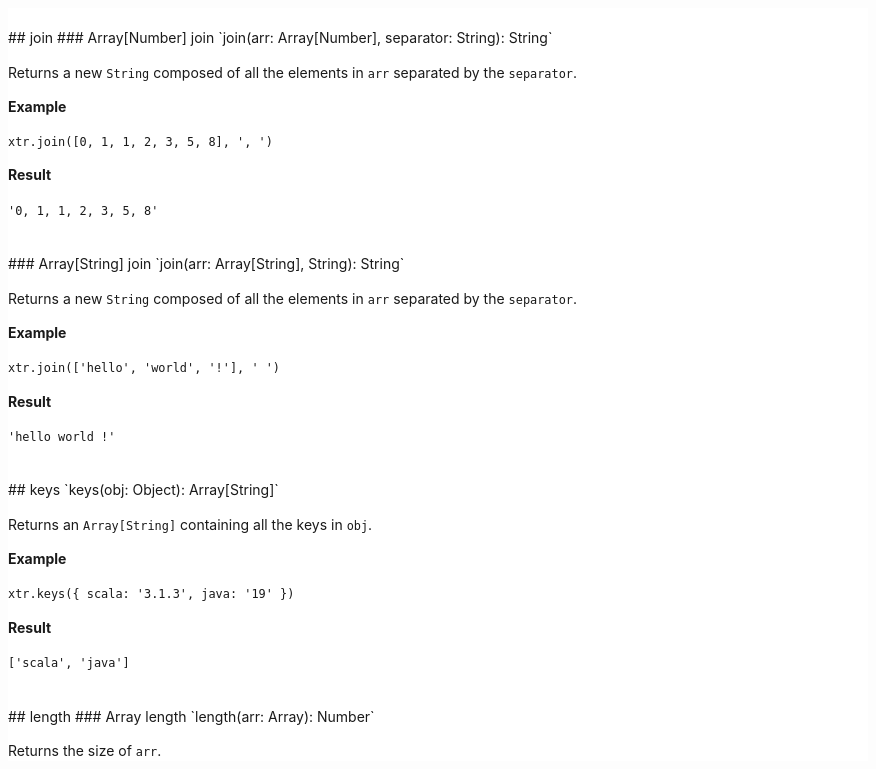 <br/>
## join
### Array[Number] join
`join(arr: Array[Number], separator: String): String`

Returns a new `String` composed of all the elements in `arr` separated by the `separator`.

**Example**
```
xtr.join([0, 1, 1, 2, 3, 5, 8], ', ')
```
**Result**
```
'0, 1, 1, 2, 3, 5, 8'
```

<br/>
### Array[String] join
`join(arr: Array[String], String): String`

Returns a new `String` composed of all the elements in `arr` separated by the `separator`.

**Example**
```
xtr.join(['hello', 'world', '!'], ' ')
```
**Result**
```
'hello world !'
```

<br/>
## keys
`keys(obj: Object): Array[String]`

Returns an `Array[String]` containing all the keys in `obj`.

**Example**
```
xtr.keys({ scala: '3.1.3', java: '19' })
```
**Result**
```
['scala', 'java']
```

<br/>
## length
### Array length
`length(arr: Array): Number`

Returns the size of `arr`.
